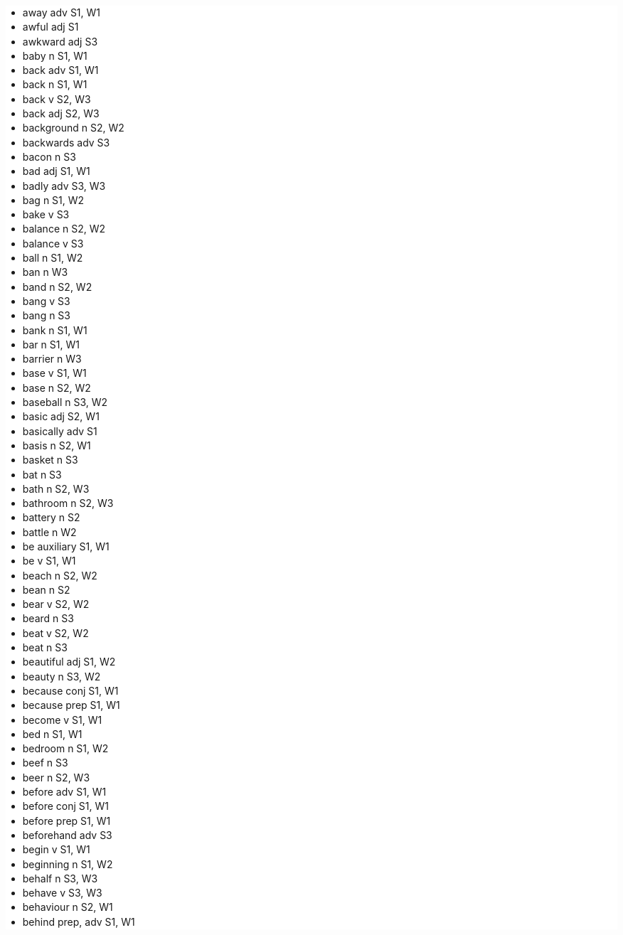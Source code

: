 - away adv S1, W1
- awful adj S1
- awkward adj S3
- baby n S1, W1
- back adv S1, W1
- back n S1, W1
- back v S2, W3
- back adj S2, W3
- background n S2, W2
- backwards adv S3
- bacon n S3
- bad adj S1, W1
- badly adv S3, W3
- bag n S1, W2
- bake v S3
- balance n S2, W2
- balance v S3
- ball n S1, W2
- ban n W3
- band n S2, W2
- bang v S3
- bang n S3
- bank n S1, W1
- bar n S1, W1
- barrier n W3
- base v S1, W1
- base n S2, W2
- baseball n S3, W2
- basic adj S2, W1
- basically adv S1
- basis n S2, W1
- basket n S3
- bat n S3
- bath n S2, W3
- bathroom n S2, W3
- battery n S2
- battle n W2
- be auxiliary S1, W1
- be v S1, W1
- beach n S2, W2
- bean n S2
- bear v S2, W2
- beard n S3
- beat v S2, W2
- beat n S3
- beautiful adj S1, W2
- beauty n S3, W2
- because conj S1, W1
- because prep S1, W1
- become v S1, W1
- bed n S1, W1
- bedroom n S1, W2
- beef n S3
- beer n S2, W3
- before adv S1, W1
- before conj S1, W1
- before prep S1, W1
- beforehand adv S3
- begin v S1, W1
- beginning n S1, W2
- behalf n S3, W3
- behave v S3, W3
- behaviour n S2, W1
- behind prep, adv S1, W1